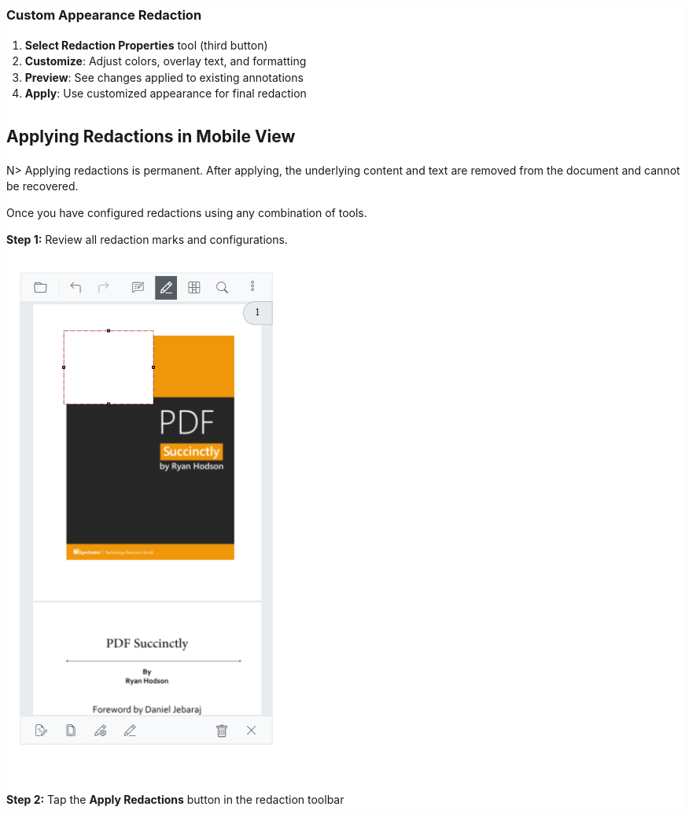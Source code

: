 ### Custom Appearance Redaction
1. **Select Redaction Properties** tool (third button)
2. **Customize**: Adjust colors, overlay text, and formatting
3. **Preview**: See changes applied to existing annotations
4. **Apply**: Use customized appearance for final redaction

## Applying Redactions in Mobile View

N> Applying redactions is permanent. After applying, the underlying content and text are removed from the document and cannot be recovered.

Once you have configured redactions using any combination of tools.

**Step 1:** Review all redaction marks and configurations.

![Review Redaction Annotation](./redaction-annotations-images/review-redaction-annotation-mv-annot.png)

**Step 2:** Tap the **Apply Redactions** button in the redaction toolbar
